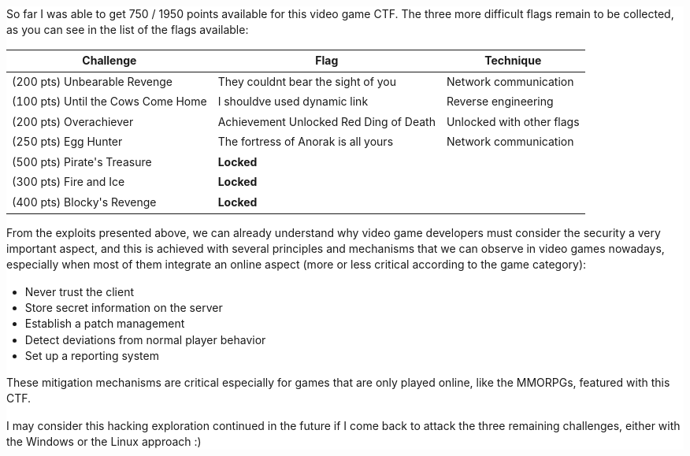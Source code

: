 So far I was able to get 750 / 1950 points available for this video game CTF. The three more difficult flags remain to be collected, as you can see in the list of the flags available:

| Challenge        			| Flag           			| Technique  			|
| ------------				| ----					| ---------			|
| (200 pts) Unbearable Revenge    	| They couldnt bear the sight of you 	| Network communication 	|
| (100 pts) Until the Cows Come Home	| I shouldve used dynamic link		| Reverse engineering		|
| (200 pts) Overachiever		| Achievement Unlocked Red Ding of Death| Unlocked with other flags	|
| (250 pts) Egg Hunter			| The fortress of Anorak is all yours	| Network communication		|
| (500 pts) Pirate's Treasure		| **Locked**				| 				|
| (300 pts) Fire and Ice		| **Locked**				| 				|
| (400 pts) Blocky's Revenge		| **Locked**				| 				|

From the exploits presented above, we can already understand why video game developers must consider the security a very important aspect, and this is achieved with several principles and mechanisms that we can observe in video games nowadays, especially when most of them integrate an online aspect (more or less critical according to the game category):
- Never trust the client
- Store secret information on the server
- Establish a patch management
- Detect deviations from normal player behavior
- Set up a reporting system

These mitigation mechanisms are critical especially for games that are only played online, like the MMORPGs, featured with this CTF.

I may consider this hacking exploration continued in the future if I come back to attack the three remaining challenges, either with the Windows or the Linux approach :)

